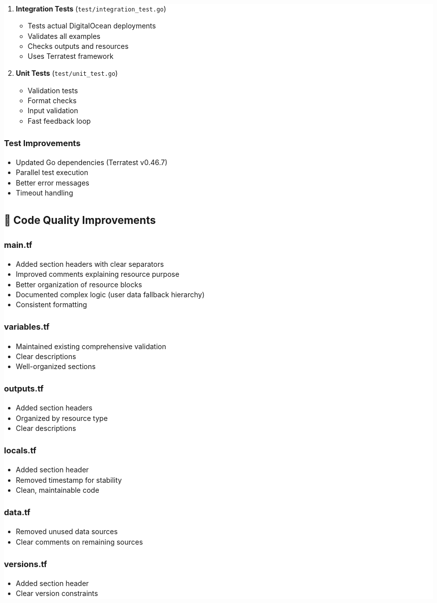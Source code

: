 1. **Integration Tests** (`test/integration_test.go`)
   - Tests actual DigitalOcean deployments
   - Validates all examples
   - Checks outputs and resources
   - Uses Terratest framework

2. **Unit Tests** (`test/unit_test.go`)
   - Validation tests
   - Format checks
   - Input validation
   - Fast feedback loop

### Test Improvements
- Updated Go dependencies (Terratest v0.46.7)
- Parallel test execution
- Better error messages
- Timeout handling

## 📝 Code Quality Improvements

### main.tf
- Added section headers with clear separators
- Improved comments explaining resource purpose
- Better organization of resource blocks
- Documented complex logic (user data fallback hierarchy)
- Consistent formatting

### variables.tf
- Maintained existing comprehensive validation
- Clear descriptions
- Well-organized sections

### outputs.tf
- Added section headers
- Organized by resource type
- Clear descriptions

### locals.tf
- Added section header
- Removed timestamp for stability
- Clean, maintainable code

### data.tf
- Removed unused data sources
- Clear comments on remaining sources

### versions.tf
- Added section header
- Clear version constraints
